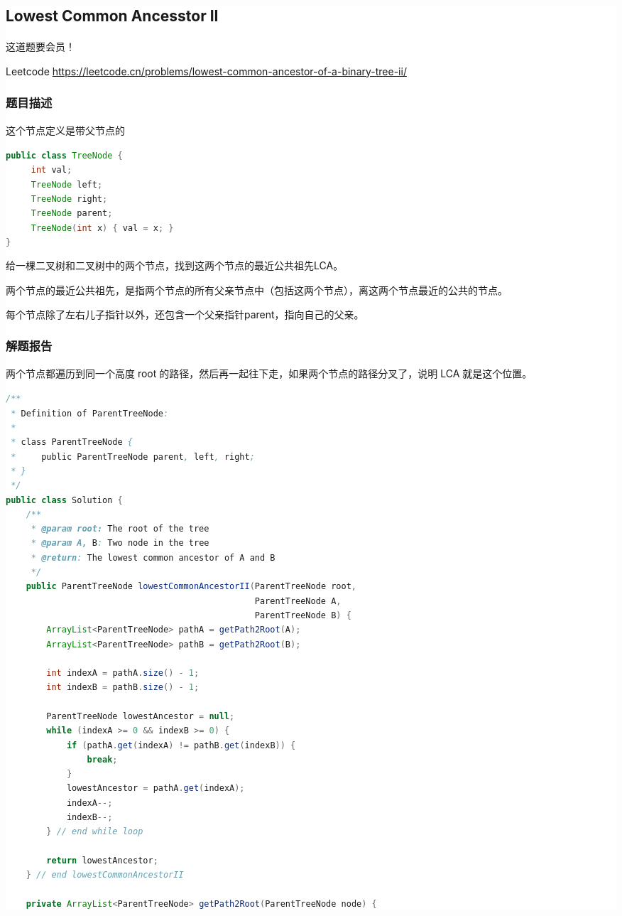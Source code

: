 ## Lowest Common Ancesstor II

这道题要会员！

Leetcode <https://leetcode.cn/problems/lowest-common-ancestor-of-a-binary-tree-ii/>

### 题目描述

这个节点定义是带父节点的

```java
public class TreeNode {
     int val;
     TreeNode left;
     TreeNode right;
     TreeNode parent;
     TreeNode(int x) { val = x; }
}
```

给一棵二叉树和二叉树中的两个节点，找到这两个节点的最近公共祖先LCA。

两个节点的最近公共祖先，是指两个节点的所有父亲节点中（包括这两个节点），离这两个节点最近的公共的节点。

每个节点除了左右儿子指针以外，还包含一个父亲指针parent，指向自己的父亲。

### 解题报告

两个节点都遍历到同一个高度 root 的路径，然后再一起往下走，如果两个节点的路径分叉了，说明 LCA 就是这个位置。

```java
/**
 * Definition of ParentTreeNode:
 * 
 * class ParentTreeNode {
 *     public ParentTreeNode parent, left, right;
 * }
 */
public class Solution {
    /**
     * @param root: The root of the tree
     * @param A, B: Two node in the tree
     * @return: The lowest common ancestor of A and B
     */
    public ParentTreeNode lowestCommonAncestorII(ParentTreeNode root,
                                                 ParentTreeNode A,
                                                 ParentTreeNode B) {
        ArrayList<ParentTreeNode> pathA = getPath2Root(A);
        ArrayList<ParentTreeNode> pathB = getPath2Root(B);
        
        int indexA = pathA.size() - 1;
        int indexB = pathB.size() - 1;
        
        ParentTreeNode lowestAncestor = null;
        while (indexA >= 0 && indexB >= 0) {
            if (pathA.get(indexA) != pathB.get(indexB)) {
                break;
            }
            lowestAncestor = pathA.get(indexA);
            indexA--;
            indexB--;
        } // end while loop
        
        return lowestAncestor;
    } // end lowestCommonAncestorII
    
    private ArrayList<ParentTreeNode> getPath2Root(ParentTreeNode node) {
```